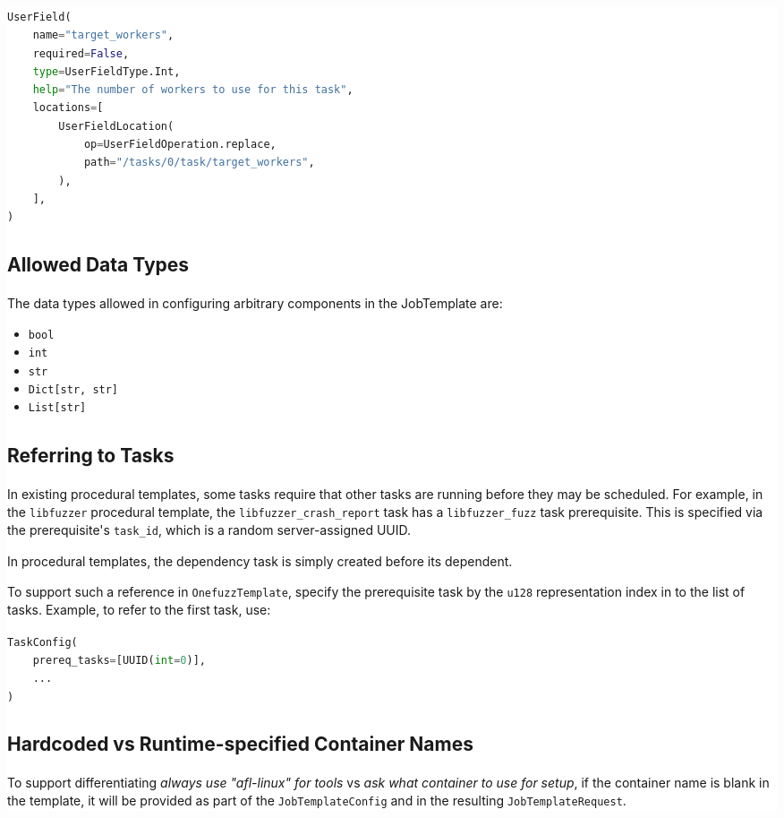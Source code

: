 ```python
UserField(
    name="target_workers",
    required=False,
    type=UserFieldType.Int,
    help="The number of workers to use for this task",
    locations=[
        UserFieldLocation(
            op=UserFieldOperation.replace,
            path="/tasks/0/task/target_workers",
        ),
    ],
)
```

## Allowed Data Types
The data types allowed in configuring arbitrary components in the JobTemplate are:

* `bool`
* `int`
* `str`
* `Dict[str, str]`
* `List[str]`

## Referring to Tasks

In existing procedural templates, some tasks require that other tasks are
running before they may be scheduled. For example, in the `libfuzzer`
procedural template, the `libfuzzer_crash_report` task has a `libfuzzer_fuzz`
task prerequisite. This is specified via the prerequisite's `task_id`, which is
a random server-assigned UUID.

In procedural templates, the dependency task is simply created before its
dependent.

To support such a reference in `OnefuzzTemplate`, specify the prerequisite task
by the `u128` representation index in to the list of tasks.  Example, to refer
to the first task, use:

```python
TaskConfig(
    prereq_tasks=[UUID(int=0)],
    ...
)
```

## Hardcoded vs Runtime-specified Container Names

To support differentiating _always use "afl-linux" for tools_ vs _ask
what container to use for setup_, if the container name is blank in the
template, it will be provided as part of the `JobTemplateConfig` and in the
resulting `JobTemplateRequest`.
